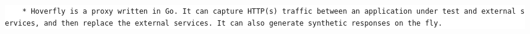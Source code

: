		* Hoverfly is a proxy written in Go. It can capture HTTP(s) traffic between an application under test and external services, and then replace the external services. It can also generate synthetic responses on the fly.
		


